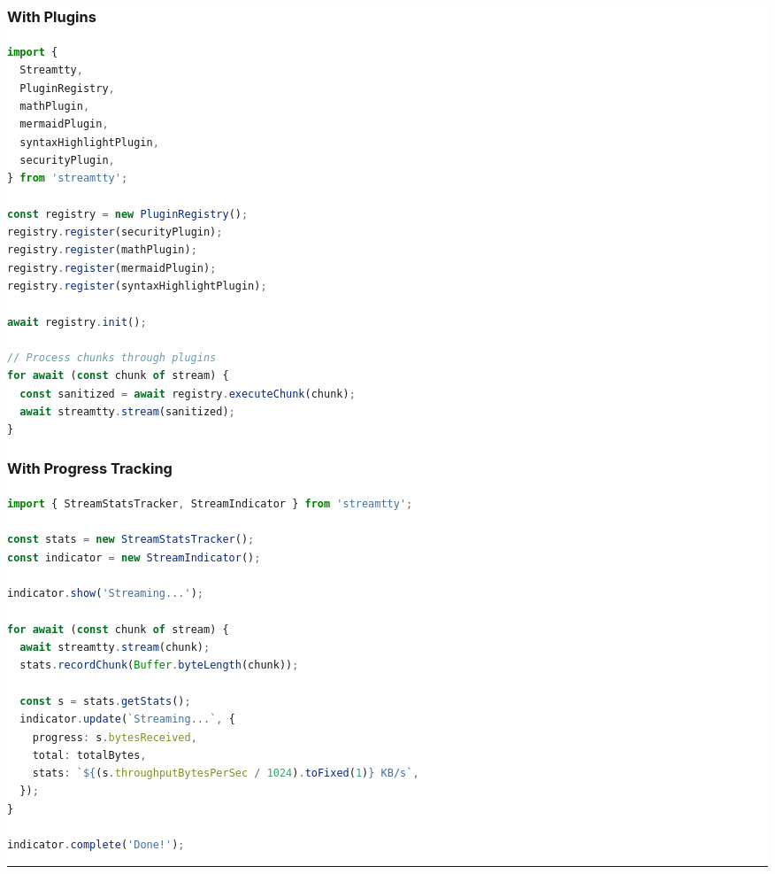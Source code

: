 ### With Plugins
```typescript
import {
  Streamtty,
  PluginRegistry,
  mathPlugin,
  mermaidPlugin,
  syntaxHighlightPlugin,
  securityPlugin,
} from 'streamtty';

const registry = new PluginRegistry();
registry.register(securityPlugin);
registry.register(mathPlugin);
registry.register(mermaidPlugin);
registry.register(syntaxHighlightPlugin);

await registry.init();

// Process chunks through plugins
for await (const chunk of stream) {
  const sanitized = await registry.executeChunk(chunk);
  await streamtty.stream(sanitized);
}
```

### With Progress Tracking
```typescript
import { StreamStatsTracker, StreamIndicator } from 'streamtty';

const stats = new StreamStatsTracker();
const indicator = new StreamIndicator();

indicator.show('Streaming...');

for await (const chunk of stream) {
  await streamtty.stream(chunk);
  stats.recordChunk(Buffer.byteLength(chunk));
  
  const s = stats.getStats();
  indicator.update(`Streaming...`, {
    progress: s.bytesReceived,
    total: totalBytes,
    stats: `${(s.throughputBytesPerSec / 1024).toFixed(1)} KB/s`,
  });
}

indicator.complete('Done!');
```

---
